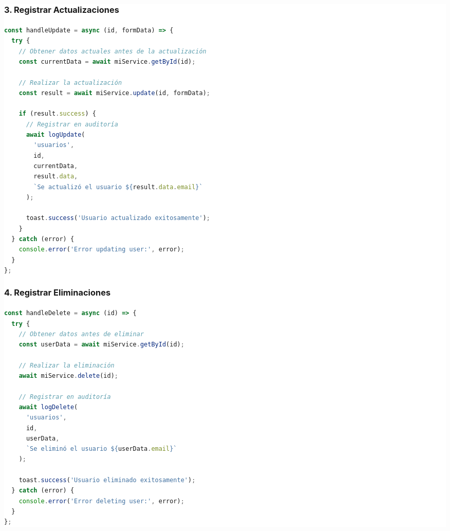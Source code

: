 ### 3. Registrar Actualizaciones

```jsx
const handleUpdate = async (id, formData) => {
  try {
    // Obtener datos actuales antes de la actualización
    const currentData = await miService.getById(id);
    
    // Realizar la actualización
    const result = await miService.update(id, formData);
    
    if (result.success) {
      // Registrar en auditoría
      await logUpdate(
        'usuarios', 
        id, 
        currentData, 
        result.data,
        `Se actualizó el usuario ${result.data.email}`
      );
      
      toast.success('Usuario actualizado exitosamente');
    }
  } catch (error) {
    console.error('Error updating user:', error);
  }
};
```

### 4. Registrar Eliminaciones

```jsx
const handleDelete = async (id) => {
  try {
    // Obtener datos antes de eliminar
    const userData = await miService.getById(id);
    
    // Realizar la eliminación
    await miService.delete(id);
    
    // Registrar en auditoría
    await logDelete(
      'usuarios', 
      id, 
      userData,
      `Se eliminó el usuario ${userData.email}`
    );
    
    toast.success('Usuario eliminado exitosamente');
  } catch (error) {
    console.error('Error deleting user:', error);
  }
};
```
